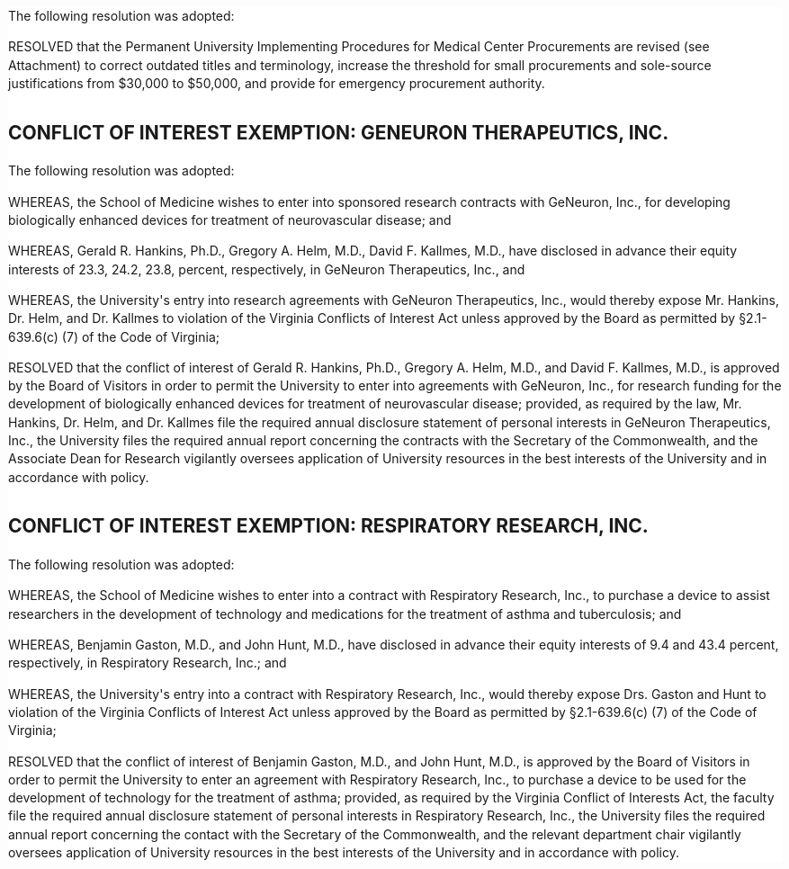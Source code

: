 The following resolution was adopted:

RESOLVED that the Permanent University Implementing Procedures for Medical Center Procurements are revised (see Attachment) to correct outdated titles and terminology, increase the threshold for small procurements and sole-source justifications from $30,000 to $50,000, and provide for emergency procurement authority.

CONFLICT OF INTEREST EXEMPTION: GENEURON THERAPEUTICS, INC.
-----------------------------------------------------------

The following resolution was adopted:

WHEREAS, the School of Medicine wishes to enter into sponsored research contracts with GeNeuron, Inc., for developing biologically enhanced devices for treatment of neurovascular disease; and

WHEREAS, Gerald R. Hankins, Ph.D., Gregory A. Helm, M.D., David F. Kallmes, M.D., have disclosed in advance their equity interests of 23.3, 24.2, 23.8, percent, respectively, in GeNeuron Therapeutics, Inc., and

WHEREAS, the University's entry into research agreements with GeNeuron Therapeutics, Inc., would thereby expose Mr. Hankins, Dr. Helm, and Dr. Kallmes to violation of the Virginia Conflicts of Interest Act unless approved by the Board as permitted by §2.1-639.6(c) (7) of the Code of Virginia;

RESOLVED that the conflict of interest of Gerald R. Hankins, Ph.D., Gregory A. Helm, M.D., and David F. Kallmes, M.D., is approved by the Board of Visitors in order to permit the University to enter into agreements with GeNeuron, Inc., for research funding for the development of biologically enhanced devices for treatment of neurovascular disease; provided, as required by the law, Mr. Hankins, Dr. Helm, and Dr. Kallmes file the required annual disclosure statement of personal interests in GeNeuron Therapeutics, Inc., the University files the required annual report concerning the contracts with the Secretary of the Commonwealth, and the Associate Dean for Research vigilantly oversees application of University resources in the best interests of the University and in accordance with policy.

CONFLICT OF INTEREST EXEMPTION: RESPIRATORY RESEARCH, INC.
----------------------------------------------------------

The following resolution was adopted:

WHEREAS, the School of Medicine wishes to enter into a contract with Respiratory Research, Inc., to purchase a device to assist researchers in the development of technology and medications for the treatment of asthma and tuberculosis; and

WHEREAS, Benjamin Gaston, M.D., and John Hunt, M.D., have disclosed in advance their equity interests of 9.4 and 43.4 percent, respectively, in Respiratory Research, Inc.; and

WHEREAS, the University's entry into a contract with Respiratory Research, Inc., would thereby expose Drs. Gaston and Hunt to violation of the Virginia Conflicts of Interest Act unless approved by the Board as permitted by §2.1-639.6(c) (7) of the Code of Virginia;

RESOLVED that the conflict of interest of Benjamin Gaston, M.D., and John Hunt, M.D., is approved by the Board of Visitors in order to permit the University to enter an agreement with Respiratory Research, Inc., to purchase a device to be used for the development of technology for the treatment of asthma; provided, as required by the Virginia Conflict of Interests Act, the faculty file the required annual disclosure statement of personal interests in Respiratory Research, Inc., the University files the required annual report concerning the contact with the Secretary of the Commonwealth, and the relevant department chair vigilantly oversees application of University resources in the best interests of the University and in accordance with policy.
